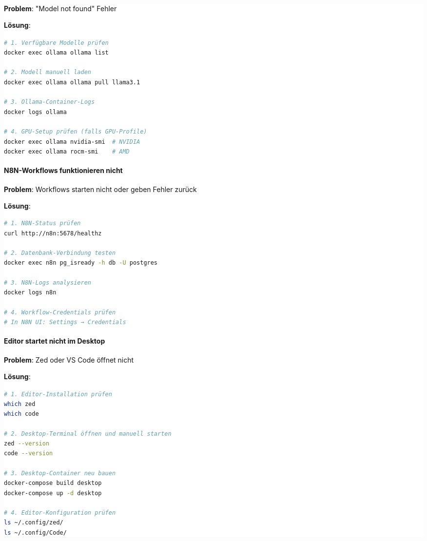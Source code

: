 **Problem**: "Model not found" Fehler

**Lösung**:
```bash
# 1. Verfügbare Modelle prüfen
docker exec ollama ollama list

# 2. Modell manuell laden
docker exec ollama ollama pull llama3.1

# 3. Ollama-Container-Logs
docker logs ollama

# 4. GPU-Setup prüfen (falls GPU-Profile)
docker exec ollama nvidia-smi  # NVIDIA
docker exec ollama rocm-smi    # AMD
```

#### N8N-Workflows funktionieren nicht

**Problem**: Workflows starten nicht oder geben Fehler zurück

**Lösung**:
```bash
# 1. N8N-Status prüfen
curl http://n8n:5678/healthz

# 2. Datenbank-Verbindung testen
docker exec n8n pg_isready -h db -U postgres

# 3. N8N-Logs analysieren
docker logs n8n

# 4. Workflow-Credentials prüfen
# In N8N UI: Settings → Credentials
```

#### Editor startet nicht im Desktop

**Problem**: Zed oder VS Code öffnet nicht

**Lösung**:
```bash
# 1. Editor-Installation prüfen
which zed
which code

# 2. Desktop-Terminal öffnen und manuell starten
zed --version
code --version

# 3. Desktop-Container neu bauen
docker-compose build desktop
docker-compose up -d desktop

# 4. Editor-Konfiguration prüfen
ls ~/.config/zed/
ls ~/.config/Code/
```
